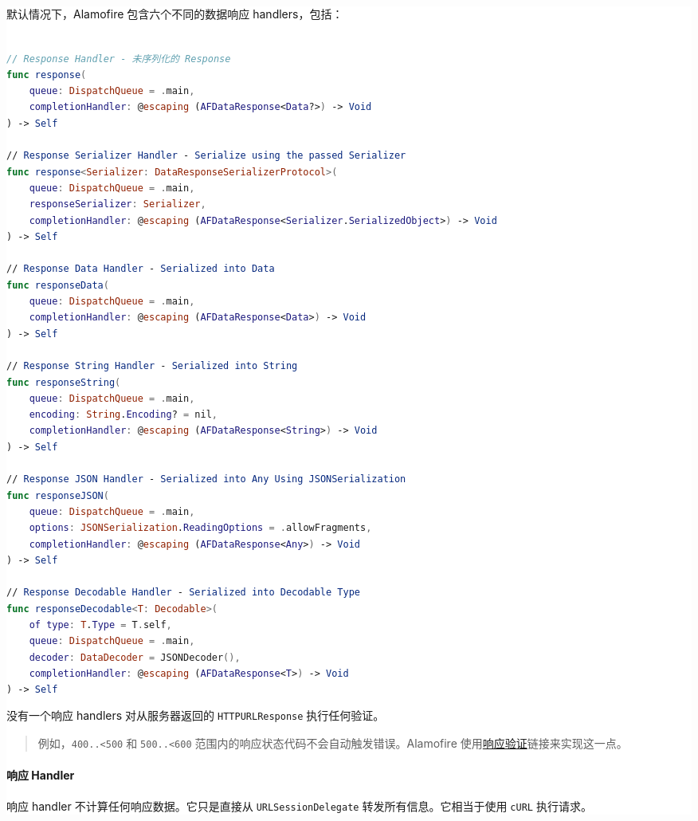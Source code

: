 默认情况下，Alamofire 包含六个不同的数据响应 handlers，包括：

```swift

// Response Handler - 未序列化的 Response
func response(
    queue: DispatchQueue = .main,
    completionHandler: @escaping (AFDataResponse<Data?>) -> Void
) -> Self

// Response Serializer Handler - Serialize using the passed Serializer
func response<Serializer: DataResponseSerializerProtocol>(
    queue: DispatchQueue = .main,
    responseSerializer: Serializer,
    completionHandler: @escaping (AFDataResponse<Serializer.SerializedObject>) -> Void
) -> Self

// Response Data Handler - Serialized into Data
func responseData(
    queue: DispatchQueue = .main,
    completionHandler: @escaping (AFDataResponse<Data>) -> Void
) -> Self

// Response String Handler - Serialized into String
func responseString(
    queue: DispatchQueue = .main,
    encoding: String.Encoding? = nil,
    completionHandler: @escaping (AFDataResponse<String>) -> Void
) -> Self

// Response JSON Handler - Serialized into Any Using JSONSerialization
func responseJSON(
    queue: DispatchQueue = .main,
    options: JSONSerialization.ReadingOptions = .allowFragments,
    completionHandler: @escaping (AFDataResponse<Any>) -> Void
) -> Self

// Response Decodable Handler - Serialized into Decodable Type
func responseDecodable<T: Decodable>(
    of type: T.Type = T.self,
    queue: DispatchQueue = .main,
    decoder: DataDecoder = JSONDecoder(),
    completionHandler: @escaping (AFDataResponse<T>) -> Void
) -> Self
```

没有一个响应 handlers 对从服务器返回的 `HTTPURLResponse` 执行任何验证。

> 例如，`400..<500` 和 `500..<600` 范围内的响应状态代码不会自动触发错误。Alamofire 使用[响应验证]()链接来实现这一点。

#### 响应 Handler

响应 handler 不计算任何响应数据。它只是直接从 `URLSessionDelegate` 转发所有信息。它相当于使用 `cURL` 执行请求。
